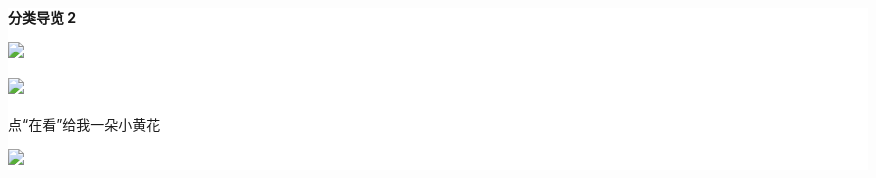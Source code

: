  **分类导览 2**

  

![](/images/2903/7.gif)

![](/images/2903/8.jpeg)

点“在看”给我一朵小黄花<img src='/images/2903/9.gif' width='17' height='17' />  

![](/images/2903/10.png)

  

